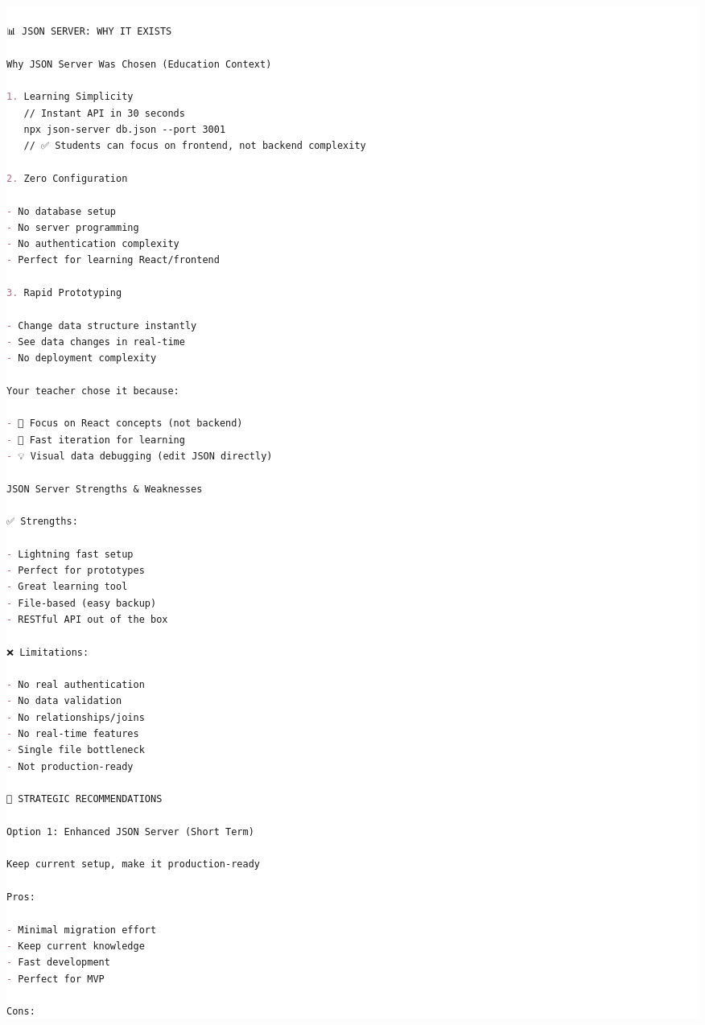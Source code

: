 ```markdown

📊 JSON SERVER: WHY IT EXISTS

Why JSON Server Was Chosen (Education Context)

1. Learning Simplicity
   // Instant API in 30 seconds
   npx json-server db.json --port 3001
   // ✅ Students can focus on frontend, not backend complexity

2. Zero Configuration

- No database setup
- No server programming
- No authentication complexity
- Perfect for learning React/frontend

3. Rapid Prototyping

- Change data structure instantly
- See data changes in real-time
- No deployment complexity

Your teacher chose it because:

- 🎯 Focus on React concepts (not backend)
- 🚀 Fast iteration for learning
- 💡 Visual data debugging (edit JSON directly)

JSON Server Strengths & Weaknesses

✅ Strengths:

- Lightning fast setup
- Perfect for prototypes
- Great learning tool
- File-based (easy backup)
- RESTful API out of the box

❌ Limitations:

- No real authentication
- No data validation
- No relationships/joins
- No real-time features
- Single file bottleneck
- Not production-ready

🚀 STRATEGIC RECOMMENDATIONS

Option 1: Enhanced JSON Server (Short Term)

Keep current setup, make it production-ready

Pros:

- Minimal migration effort
- Keep current knowledge
- Fast development
- Perfect for MVP

Cons:

```